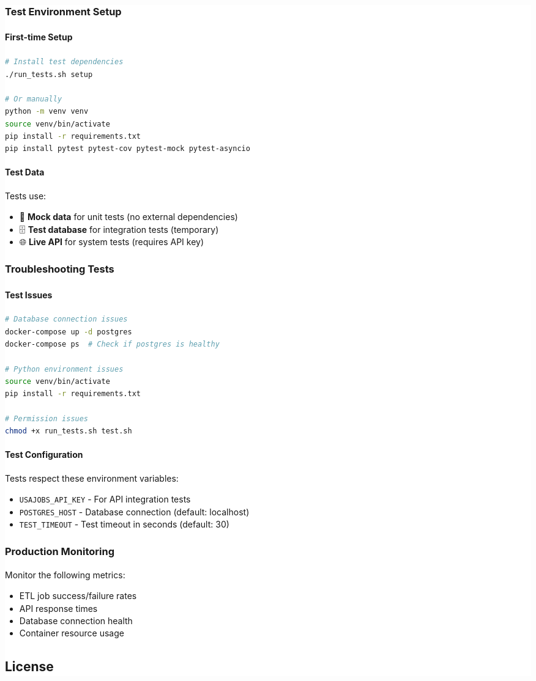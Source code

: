 ### Test Environment Setup

#### First-time Setup

```bash
# Install test dependencies
./run_tests.sh setup

# Or manually
python -m venv venv
source venv/bin/activate
pip install -r requirements.txt
pip install pytest pytest-cov pytest-mock pytest-asyncio
```

#### Test Data

Tests use:

- 📁 **Mock data** for unit tests (no external dependencies)
- 🗄️ **Test database** for integration tests (temporary)
- 🌐 **Live API** for system tests (requires API key)

### Troubleshooting Tests

#### Test Issues

```bash
# Database connection issues
docker-compose up -d postgres
docker-compose ps  # Check if postgres is healthy

# Python environment issues
source venv/bin/activate
pip install -r requirements.txt

# Permission issues
chmod +x run_tests.sh test.sh
```

#### Test Configuration

Tests respect these environment variables:

- `USAJOBS_API_KEY` - For API integration tests
- `POSTGRES_HOST` - Database connection (default: localhost)
- `TEST_TIMEOUT` - Test timeout in seconds (default: 30)

### Production Monitoring

Monitor the following metrics:

- ETL job success/failure rates
- API response times
- Database connection health
- Container resource usage

## License

